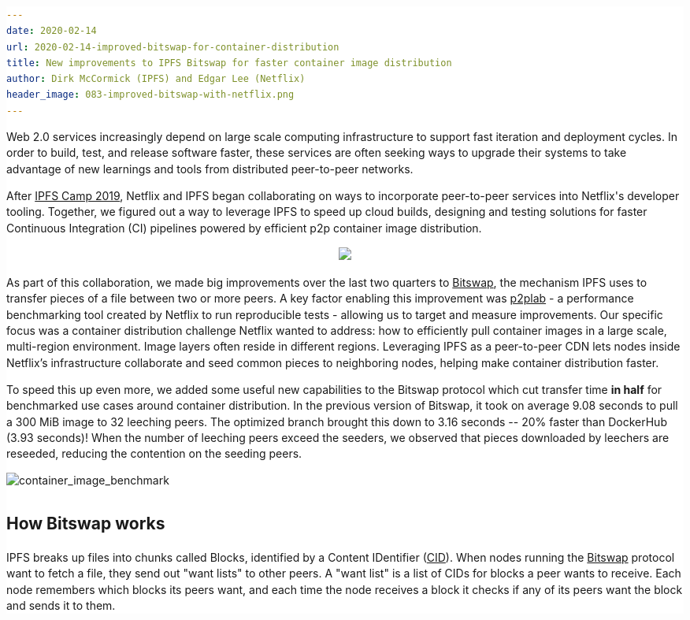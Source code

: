 ```yaml
---
date: 2020-02-14
url: 2020-02-14-improved-bitswap-for-container-distribution
title: New improvements to IPFS Bitswap for faster container image distribution
author: Dirk McCormick (IPFS) and Edgar Lee (Netflix)
header_image: 083-improved-bitswap-with-netflix.png
---
```


Web 2.0 services increasingly depend on large scale computing infrastructure to support fast iteration and deployment cycles. In order to build, test, and release software faster, these services are often seeking ways to upgrade their systems to take advantage of new learnings and tools from distributed peer-to-peer networks.

After [IPFS Camp 2019](https://camp.ipfs.io/), Netflix and IPFS began collaborating on ways to incorporate peer-to-peer services into Netflix's developer tooling. Together, we figured out a way to leverage IPFS to speed up cloud builds, designing and testing solutions for faster Continuous Integration (CI) pipelines powered by efficient p2p container image distribution.

<p align="center">
<a href="https://youtu.be/wNfk05D887M"> 
<img width="700" src="https://user-images.githubusercontent.com/618519/65925910-890ec180-e3a7-11e9-8eb9-b632a4d3c146.png">
</a>
</p>

As part of this collaboration, we made big improvements over the last two quarters to [Bitswap](https://github.com/ipfs/go-bitswap), the mechanism IPFS uses to transfer pieces of a file between two or more peers. A key factor enabling this improvement was [p2plab](https://github.com/Netflix/p2plab) - a performance benchmarking tool created by Netflix to run reproducible tests - allowing us to target and measure improvements. Our specific focus was a container distribution challenge Netflix wanted to address: how to efficiently pull container images in a large scale, multi-region environment. Image layers often reside in different regions. Leveraging IPFS as a peer-to-peer CDN lets nodes inside Netflix’s infrastructure collaborate and seed common pieces to neighboring nodes, helping make container distribution faster.

To speed this up even more, we added some useful new capabilities to the Bitswap protocol which cut transfer time **in half** for benchmarked use cases around container distribution. In the previous version of Bitswap, it took on average 9.08 seconds to pull a 300 MiB image to 32 leeching peers. The optimized branch brought this down to 3.16 seconds -- 20% faster than DockerHub (3.93 seconds)! When the number of leeching peers exceed the seeders, we observed that pieces downloaded by leechers are reseeded, reducing the contention on the seeding peers.

![container_image_benchmark](https://user-images.githubusercontent.com/618519/73900782-aa942400-4845-11ea-8643-83c504750b35.png)

## How Bitswap works

IPFS breaks up files into chunks called Blocks, identified by a Content IDentifier ([CID](https://github.com/multiformats/cid)). When nodes running the [Bitswap](https://github.com/ipfs/go-bitswap) protocol want to fetch a file, they send out "want lists" to other peers. A "want list" is a list of CIDs for blocks a peer wants to receive. Each node remembers which blocks its peers want, and each time the node receives a block it checks if any of its peers want the block and sends it to them.
